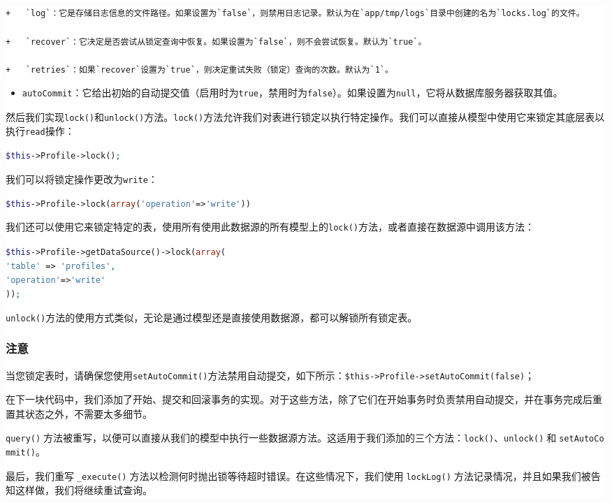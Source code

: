     +   `log`：它是存储日志信息的文件路径。如果设置为`false`，则禁用日志记录。默认为在`app/tmp/logs`目录中创建的名为`locks.log`的文件。

    +   `recover`：它决定是否尝试从锁定查询中恢复。如果设置为`false`，则不会尝试恢复。默认为`true`。

    +   `retries`：如果`recover`设置为`true`，则决定重试失败（锁定）查询的次数。默认为`1`。

+   `autoCommit`：它给出初始的自动提交值（启用时为`true`，禁用时为`false`）。如果设置为`null`，它将从数据库服务器获取其值。

然后我们实现`lock()`和`unlock()`方法。`lock()`方法允许我们对表进行锁定以执行特定操作。我们可以直接从模型中使用它来锁定其底层表以执行`read`操作：

```php
$this->Profile->lock();

```

我们可以将锁定操作更改为`write`：

```php
$this->Profile->lock(array('operation'=>'write'))

```

我们还可以使用它来锁定特定的表，使用所有使用此数据源的所有模型上的`lock()`方法，或者直接在数据源中调用该方法：

```php
$this->Profile->getDataSource()->lock(array(
'table' => 'profiles',
'operation'=>'write'
));

```

`unlock()`方法的使用方式类似，无论是通过模型还是直接使用数据源，都可以解锁所有锁定表。

### 注意

当您锁定表时，请确保您使用`setAutoCommit()`方法禁用自动提交，如下所示：`$this->Profile->setAutoCommit(false)`；

在下一块代码中，我们添加了开始、提交和回滚事务的实现。对于这些方法，除了它们在开始事务时负责禁用自动提交，并在事务完成后重置其状态之外，不需要太多细节。

`query()` 方法被重写，以便可以直接从我们的模型中执行一些数据源方法。这适用于我们添加的三个方法：`lock()`、`unlock()` 和 `setAutoCommit()`。

最后，我们重写 `_execute()` 方法以检测何时抛出锁等待超时错误。在这些情况下，我们使用 `lockLog()` 方法记录情况，并且如果我们被告知这样做，我们将继续重试查询。
